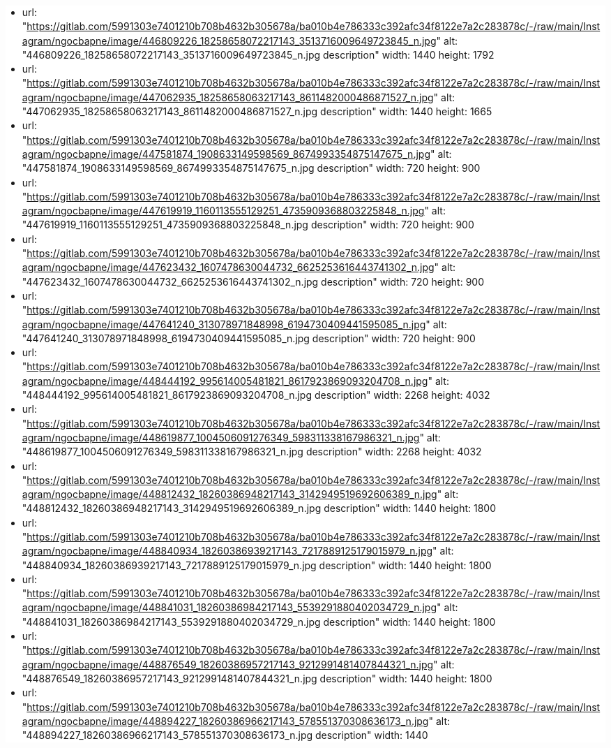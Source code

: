   - url: "https://gitlab.com/5991303e7401210b708b4632b305678a/ba010b4e786333c392afc34f8122e7a2c283878c/-/raw/main/Instagram/ngocbapne/image/446809226_18258658072217143_3513716009649723845_n.jpg"
    alt: "446809226_18258658072217143_3513716009649723845_n.jpg description"
    width: 1440
    height: 1792
  - url: "https://gitlab.com/5991303e7401210b708b4632b305678a/ba010b4e786333c392afc34f8122e7a2c283878c/-/raw/main/Instagram/ngocbapne/image/447062935_18258658063217143_8611482000486871527_n.jpg"
    alt: "447062935_18258658063217143_8611482000486871527_n.jpg description"
    width: 1440
    height: 1665
  - url: "https://gitlab.com/5991303e7401210b708b4632b305678a/ba010b4e786333c392afc34f8122e7a2c283878c/-/raw/main/Instagram/ngocbapne/image/447581874_1908633149598569_8674993354875147675_n.jpg"
    alt: "447581874_1908633149598569_8674993354875147675_n.jpg description"
    width: 720
    height: 900
  - url: "https://gitlab.com/5991303e7401210b708b4632b305678a/ba010b4e786333c392afc34f8122e7a2c283878c/-/raw/main/Instagram/ngocbapne/image/447619919_1160113555129251_4735909368803225848_n.jpg"
    alt: "447619919_1160113555129251_4735909368803225848_n.jpg description"
    width: 720
    height: 900
  - url: "https://gitlab.com/5991303e7401210b708b4632b305678a/ba010b4e786333c392afc34f8122e7a2c283878c/-/raw/main/Instagram/ngocbapne/image/447623432_1607478630044732_6625253616443741302_n.jpg"
    alt: "447623432_1607478630044732_6625253616443741302_n.jpg description"
    width: 720
    height: 900
  - url: "https://gitlab.com/5991303e7401210b708b4632b305678a/ba010b4e786333c392afc34f8122e7a2c283878c/-/raw/main/Instagram/ngocbapne/image/447641240_313078971848998_6194730409441595085_n.jpg"
    alt: "447641240_313078971848998_6194730409441595085_n.jpg description"
    width: 720
    height: 900
  - url: "https://gitlab.com/5991303e7401210b708b4632b305678a/ba010b4e786333c392afc34f8122e7a2c283878c/-/raw/main/Instagram/ngocbapne/image/448444192_995614005481821_8617923869093204708_n.jpg"
    alt: "448444192_995614005481821_8617923869093204708_n.jpg description"
    width: 2268
    height: 4032
  - url: "https://gitlab.com/5991303e7401210b708b4632b305678a/ba010b4e786333c392afc34f8122e7a2c283878c/-/raw/main/Instagram/ngocbapne/image/448619877_1004506091276349_598311338167986321_n.jpg"
    alt: "448619877_1004506091276349_598311338167986321_n.jpg description"
    width: 2268
    height: 4032
  - url: "https://gitlab.com/5991303e7401210b708b4632b305678a/ba010b4e786333c392afc34f8122e7a2c283878c/-/raw/main/Instagram/ngocbapne/image/448812432_18260386948217143_3142949519692606389_n.jpg"
    alt: "448812432_18260386948217143_3142949519692606389_n.jpg description"
    width: 1440
    height: 1800
  - url: "https://gitlab.com/5991303e7401210b708b4632b305678a/ba010b4e786333c392afc34f8122e7a2c283878c/-/raw/main/Instagram/ngocbapne/image/448840934_18260386939217143_7217889125179015979_n.jpg"
    alt: "448840934_18260386939217143_7217889125179015979_n.jpg description"
    width: 1440
    height: 1800
  - url: "https://gitlab.com/5991303e7401210b708b4632b305678a/ba010b4e786333c392afc34f8122e7a2c283878c/-/raw/main/Instagram/ngocbapne/image/448841031_18260386984217143_5539291880402034729_n.jpg"
    alt: "448841031_18260386984217143_5539291880402034729_n.jpg description"
    width: 1440
    height: 1800
  - url: "https://gitlab.com/5991303e7401210b708b4632b305678a/ba010b4e786333c392afc34f8122e7a2c283878c/-/raw/main/Instagram/ngocbapne/image/448876549_18260386957217143_9212991481407844321_n.jpg"
    alt: "448876549_18260386957217143_9212991481407844321_n.jpg description"
    width: 1440
    height: 1800
  - url: "https://gitlab.com/5991303e7401210b708b4632b305678a/ba010b4e786333c392afc34f8122e7a2c283878c/-/raw/main/Instagram/ngocbapne/image/448894227_18260386966217143_578551370308636173_n.jpg"
    alt: "448894227_18260386966217143_578551370308636173_n.jpg description"
    width: 1440